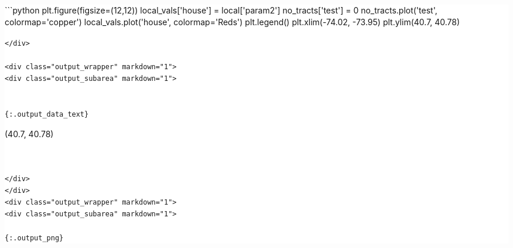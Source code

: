 </div>
</div>
</div>



<div markdown="1" class="cell code_cell">
<div class="input_area" markdown="1">
```python
plt.figure(figsize=(12,12))
local_vals['house'] = local['param2']
no_tracts['test'] = 0
no_tracts.plot('test', colormap='copper')
local_vals.plot('house', colormap='Reds')
plt.legend()
plt.xlim(-74.02, -73.95)
plt.ylim(40.7, 40.78)

```
</div>

<div class="output_wrapper" markdown="1">
<div class="output_subarea" markdown="1">


{:.output_data_text}
```
(40.7, 40.78)
```


</div>
</div>
<div class="output_wrapper" markdown="1">
<div class="output_subarea" markdown="1">

{:.output_png}